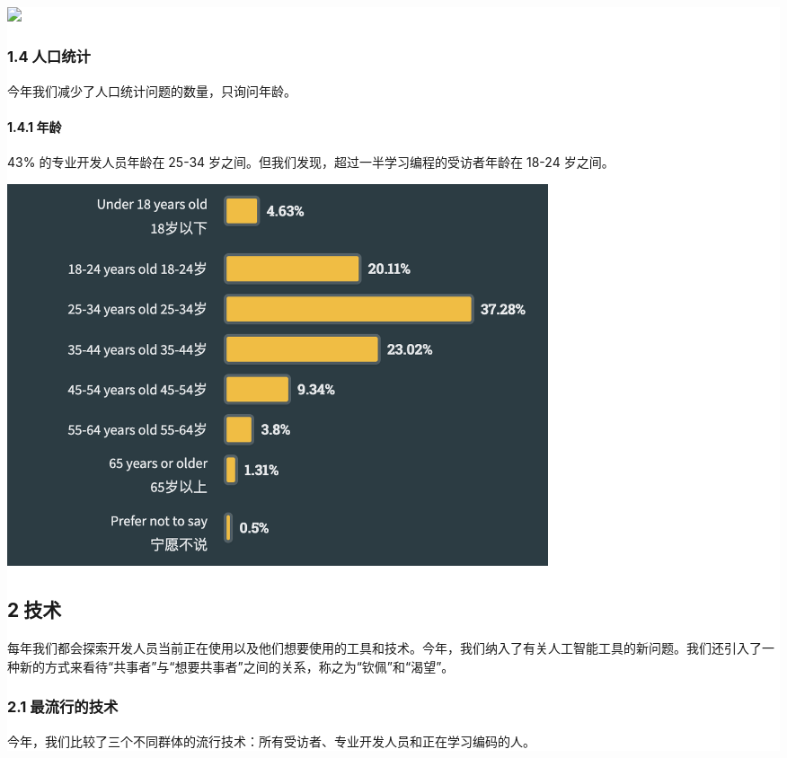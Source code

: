 <img src="./stackoverflow-may-2023/developer-type.png" class="article-image" width="70%" />

### 1.4 人口统计

今年我们减少了人口统计问题的数量，只询问年龄。

#### 1.4.1 年龄

43% 的专业开发人员年龄在 25-34 岁之间。但我们发现，超过一半学习编程的受访者年龄在 18-24 岁之间。

<img src="./stackoverflow-may-2023/age.png" class="article-image" width="70%" />


## 2 技术

每年我们都会探索开发人员当前正在使用以及他们想要使用的工具和技术。今年，我们纳入了有关人工智能工具的新问题。我们还引入了一种新的方式来看待“共事者”与“想要共事者”之间的关系，称之为“钦佩”和“渴望”。

### 2.1 最流行的技术

今年，我们比较了三个不同群体的流行技术：所有受访者、专业开发人员和正在学习编码的人。
